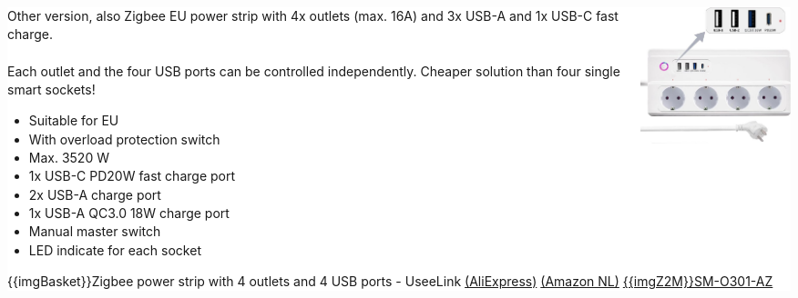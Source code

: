 <img src="/buy/images_zigbee/powerstrip_4xusb.jpg" alt="Zigbee power strip" height="150px" style="margin-left:15px;float:right"/></a>
Other version, also Zigbee EU power strip with 4x outlets (max. 16A) and 3x USB-A and 1x USB-C fast charge. 
<br><br>
Each outlet and the four USB ports can be controlled independently.
Cheaper solution than four single smart sockets!

* Suitable for EU
* With overload protection switch
* Max. 3520 W
* 1x USB-C PD20W fast charge port
* 2x USB-A charge port
* 1x USB-A QC3.0 18W charge port
* Manual master switch
* LED indicate for each socket

{{imgBasket}}Zigbee power strip with 4 outlets and 4 USB ports - UseeLink 
<a href="https://s.click.aliexpress.com/e/_oE9K7K1" target="_blank">(AliExpress)</a>
<a href="https://amzn.to/3PFr86N#ad" target="_blank">(Amazon NL)</a>
<a href="https://www.zigbee2mqtt.io/devices/SM-O301-AZ.html" target="_blank" title="SM-O301-AZ">{{imgZ2M}}SM-O301-AZ</a>
